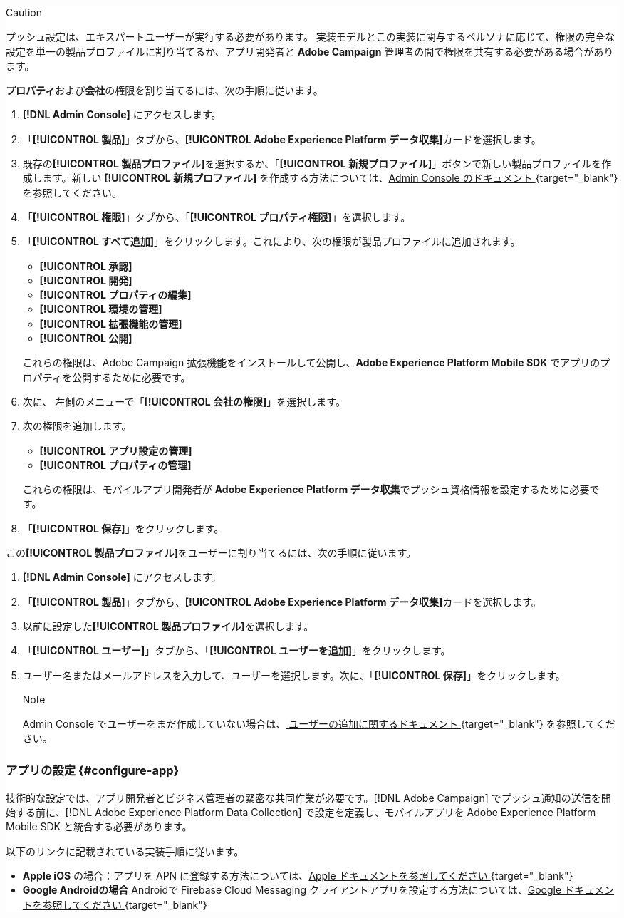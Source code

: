 >[!CAUTION]
>
>プッシュ設定は、エキスパートユーザーが実行する必要があります。 実装モデルとこの実装に関与するペルソナに応じて、権限の完全な設定を単一の製品プロファイルに割り当てるか、アプリ開発者と **Adobe Campaign** 管理者の間で権限を共有する必要がある場合があります。

**プロパティ**&#x200B;および&#x200B;**会社**&#x200B;の権限を割り当てるには、次の手順に従います。

1. **[!DNL Admin Console]** にアクセスします。
1. 「**[!UICONTROL 製品]**」タブから、**[!UICONTROL Adobe Experience Platform データ収集]**&#x200B;カードを選択します。
1. 既存の&#x200B;**[!UICONTROL 製品プロファイル]**&#x200B;を選択するか、「**[!UICONTROL 新規プロファイル]**」ボタンで新しい製品プロファイルを作成します。新しい **[!UICONTROL 新規プロファイル]** を作成する方法については、[Admin Console のドキュメント ](https://experienceleague.adobe.com/docs/experience-platform/access-control/ui/create-profile.html?lang=ja#ui){target="_blank"} を参照してください。
1. 「**[!UICONTROL 権限]**」タブから、「**[!UICONTROL プロパティ権限]**」を選択します。
1. 「**[!UICONTROL すべて追加]**」をクリックします。これにより、次の権限が製品プロファイルに追加されます。
   * **[!UICONTROL 承認]**
   * **[!UICONTROL 開発]**
   * **[!UICONTROL プロパティの編集]**
   * **[!UICONTROL 環境の管理]**
   * **[!UICONTROL 拡張機能の管理]**
   * **[!UICONTROL 公開]**

   これらの権限は、Adobe Campaign 拡張機能をインストールして公開し、**Adobe Experience Platform Mobile SDK** でアプリのプロパティを公開するために必要です。

1. 次に、 左側のメニューで「**[!UICONTROL 会社の権限]**」を選択します。
1. 次の権限を追加します。

   * **[!UICONTROL アプリ設定の管理]**
   * **[!UICONTROL プロパティの管理]**

   これらの権限は、モバイルアプリ開発者が **Adobe Experience Platform データ収集**&#x200B;でプッシュ資格情報を設定するために必要です。

1. 「**[!UICONTROL 保存]**」をクリックします。

この&#x200B;**[!UICONTROL 製品プロファイル]**&#x200B;をユーザーに割り当てるには、次の手順に従います。

1. **[!DNL Admin Console]** にアクセスします。
1. 「**[!UICONTROL 製品]**」タブから、**[!UICONTROL Adobe Experience Platform データ収集]**&#x200B;カードを選択します。
1. 以前に設定した&#x200B;**[!UICONTROL 製品プロファイル]**&#x200B;を選択します。
1. 「**[!UICONTROL ユーザー]**」タブから、「**[!UICONTROL ユーザーを追加]**」をクリックします。
1. ユーザー名またはメールアドレスを入力して、ユーザーを選択します。次に、「**[!UICONTROL 保存]**」をクリックします。

   >[!NOTE]
   >
   >Admin Console でユーザーをまだ作成していない場合は、[ ユーザーの追加に関するドキュメント ](https://helpx.adobe.com/jp/enterprise/using/manage-users-individually.html#add-users){target="_blank"} を参照してください。

### アプリの設定 {#configure-app}

技術的な設定では、アプリ開発者とビジネス管理者の緊密な共同作業が必要です。[!DNL Adobe Campaign] でプッシュ通知の送信を開始する前に、[!DNL Adobe Experience Platform Data Collection] で設定を定義し、モバイルアプリを Adobe Experience Platform Mobile SDK と統合する必要があります。

以下のリンクに記載されている実装手順に従います。

* **Apple iOS** の場合：アプリを APN に登録する方法については、[Apple ドキュメントを参照してください ](https://developer.apple.com/documentation/usernotifications/registering_your_app_with_apns){target="_blank"}
* **Google Androidの場合** Androidで Firebase Cloud Messaging クライアントアプリを設定する方法については、[Google ドキュメントを参照してください ](https://firebase.google.com/docs/cloud-messaging/android/client){target="_blank"}
